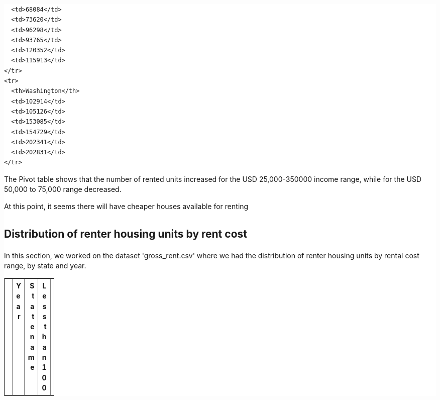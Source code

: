       <td>68084</td>
      <td>73620</td>
      <td>96298</td>
      <td>93765</td>
      <td>120352</td>
      <td>115913</td>
    </tr>
    <tr>
      <th>Washington</th>
      <td>102914</td>
      <td>105126</td>
      <td>153085</td>
      <td>154729</td>
      <td>202341</td>
      <td>202831</td>
    </tr>
  </tbody>
</table>
</div>



The Pivot table shows that the number of rented units increased for the USD 25,000-350000 income range, while for the USD 50,000 to 75,000 range decreased.

At this point, it seems there will have cheaper houses available for renting

## Distribution of renter housing units by rent cost

In this section, we worked on the dataset 'gross_rent.csv' where we had the distribution of renter housing units by rental cost range, by state and year.

<div>
<style scoped>
    .dataframe tbody tr th:only-of-type {
        vertical-align: middle;
    }

    .dataframe tbody tr th {
        vertical-align: top;
    }

    .dataframe thead th {
        text-align: right;
    }
</style>
<table border="1" class="dataframe" style="width:100px">
  <thead>
    <tr style="text-align: right;">
      <th></th>
      <th>Year</th>
      <th>State name</th>
      <th>Less than 100</th>
      <th>$100-$149</th>
      <th>$150-$199</th>
      <th>$200-$249</th>
      <th>$250-$299</th>
      <th>$300-$349</th>
      <th>$350-$399</th>
      <th>$400-$449</th>
      <th>...</th>
      <th>$800-$899</th>
      <th>$900-$999</th>
      <th>$1000-$1249</th>
      <th>$1250-$1499</th>
      <th>$1500-$1999</th>